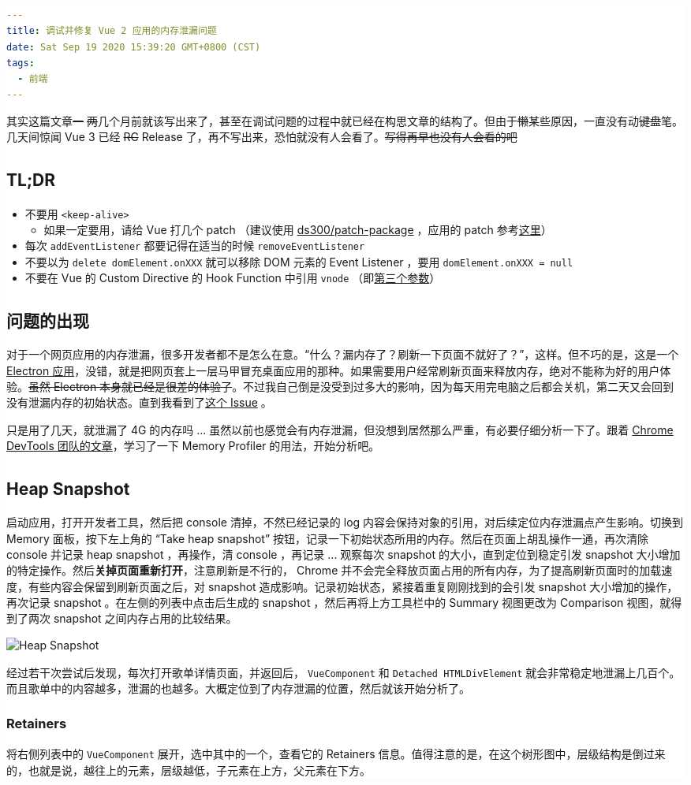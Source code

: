 ```yaml
---
title: 调试并修复 Vue 2 应用的内存泄漏问题
date: Sat Sep 19 2020 15:39:20 GMT+0800 (CST)
tags:
  - 前端
---
```


其实这篇文章~~一~~ ~~两~~几个月前就该写出来了，甚至在调试问题的过程中就已经在构思文章的结构了。但由于~~懒~~某些原因，一直没有动~~键盘~~笔。几天间惊闻 Vue 3 已经 ~~RC~~ Release 了，再不写出来，恐怕就没有人会看了。~~写得再早也没有人会看的吧~~

## TL;DR

- 不要用 `<keep-alive>`
  - 如果一定要用，请给 Vue 打几个 patch （建议使用 [ds300/patch-package](https://github.com/ds300/patch-package) ，应用的 patch 参考[这里](https://github.com/Rocket1184/electron-netease-cloud-music/blob/d5686e846b4062b6ac9c802c272c7a32e45fc1ec/patches/README.md)）
- 每次 `addEventListener` 都要记得在适当的时候 `removeEventListener`
- 不要以为 `delete domElement.onXXX` 就可以移除 DOM 元素的 Event Listener ，要用 `domElement.onXXX = null`
- 不要在 Vue 的 Custom Directive 的 Hook Function 中引用 `vnode` （即[第三个参数](https://vuejs.org/v2/guide/custom-directive.html#Directive-Hook-Arguments)）



## 问题的出现

对于一个网页应用的内存泄漏，很多开发者都不是怎么在意。“什么？漏内存了？刷新一下页面不就好了？”，这样。但不巧的是，这是一个 [Electron 应用](https://github.com/Rocket1184/electron-netease-cloud-music)，没错，就是把网页套上一层马甲冒充桌面应用的那种。如果需要用户经常刷新页面来释放内存，绝对不能称为好的用户体验。~~虽然 Electron 本身就已经是很差的体验了~~。不过我自己倒是没受到过多大的影响，因为每天用完电脑之后都会关机，第二天又会回到没有泄漏内存的初始状态。直到我看到了[这个 Issue](https://github.com/Rocket1184/electron-netease-cloud-music/issues/78) 。

只是用了几天，就泄漏了 4G 的内存吗 ... 虽然以前也感觉会有内存泄漏，但没想到居然那么严重，有必要仔细分析一下了。跟着 [Chrome DevTools 团队的文章](https://developers.google.com/web/tools/chrome-devtools/memory-problems)，学习了一下 Memory Profiler 的用法，开始分析吧。

## Heap Snapshot

启动应用，打开开发者工具，然后把 console 清掉，不然已经记录的 log 内容会保持对象的引用，对后续定位内存泄漏点产生影响。切换到 Memory 面板，按下左上角的 “Take heap snapshot” 按钮，记录一下初始状态所用的内存。然后在页面上胡乱操作一通，再次清除 console 并记录 heap snapshot ，再操作，清 console ，再记录 ... 观察每次 snapshot 的大小，直到定位到稳定引发 snapshot 大小增加的特定操作。然后**关掉页面重新打开**，注意刷新是不行的， Chrome 并不会完全释放页面占用的所有内存，为了提高刷新页面时的加载速度，有些内容会保留到刷新页面之后，对 snapshot 造成影响。记录初始状态，紧接着重复刚刚找到的会引发 snapshot 大小增加的操作，再次记录 snapshot 。在左侧的列表中点击后生成的 snapshot ，然后再将上方工具栏中的 Summary 视图更改为 Comparison 视图，就得到了两次 snapshot 之间内存占用的比较结果。

![Heap Snapshot](https://rocka.me/static/img/Screenshot_20200919_091540.png)

经过若干次尝试后发现，每次打开歌单详情页面，并返回后， `VueComponent` 和 `Detached HTMLDivElement` 就会非常稳定地泄漏上几百个。而且歌单中的内容越多，泄漏的也越多。大概定位到了内存泄漏的位置，然后就该开始分析了。

### Retainers

将右侧列表中的 `VueComponent` 展开，选中其中的一个，查看它的 Retainers 信息。值得注意的是，在这个树形图中，层级结构是倒过来的，也就是说，越往上的元素，层级越低，子元素在上方，父元素在下方。
